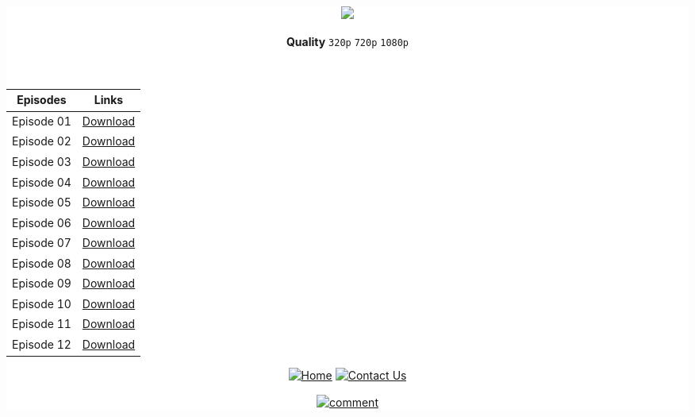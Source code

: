 <div align="center">
 <img src="https://github.com/ikx7a/Shikimoris-Not-Just-A-Cutie/blob/main/Resources/Image-1.jpg" width="100%" height="auto">
<p>

**Quality** `320p` `720p` `1080p`

<br>

| Episodes  |    Links    |
| :--------------: | :----------------: |
| Episode 01 | <a href="https://streamsb.com/d/kiat18hdebqc.html">Download</a> |
| Episode 02 | <a href="https://streamsb.com/d/k5yjjnsovtju.html">Download</a> |
| Episode 03 | <a href="https://streamsb.com/d/4dase06sfvh7.html">Download</a> |
| Episode 04 | <a href="https://streamsb.com/d/7tvqqqmjuhi8.html">Download</a> |
| Episode 05 | <a href="https://streamsb.com/d/o6guhez41wxg.html">Download</a> |
| Episode 06 | <a href="https://streamsb.com/d/0n8gv465h1mp.html">Download</a> |
| Episode 07 | <a href="https://streamsb.com/d/xn75ykq9d7qw.html">Download</a> |
| Episode 08 | <a href="https://streamsb.com/d/veotn2y9pvay.html">Download</a> |
| Episode 09 | <a href="https://streamsb.com/d/e8j1ilslfl1x.html">Download</a> |
| Episode 10 | <a href="https://streamsb.com/d/tc609b9wwau9.html">Download</a> |
| Episode 11 | <a href="https://streamsb.com/d/pfx6qtp0c06f.html">Download</a> |
| Episode 12 | <a href="https://sbembed.com/d/cfubwyung89l.html">Download</a> |

<div align="center">

[![Home](https://custom-icon-badges.demolab.com/badge/Home-Page-blue.svg?logo=home&logoColor=white)](https://github.com/ikx7a/Shikimoris-Not-Just-A-Cutie)
[![Contact Us](https://custom-icon-badges.demolab.com/badge/Contact-Us-green.svg?logo=heart&logoColor=white)](https://github.com/ikx7a)

[![comment](https://custom-icon-badges.demolab.com/badge/Comment-orange.svg?logo=comment-discussion&logoColor=white)](https://github.com/ikx7a/Shikimoris-Not-Just-A-Cutie/tree/main/Watch%20Now)

</div>

